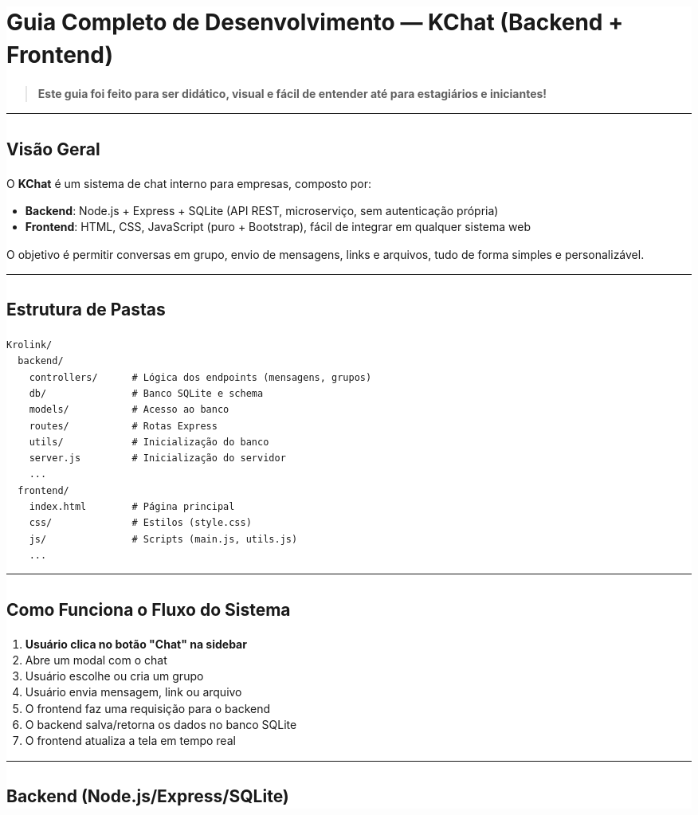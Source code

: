 # Guia Completo de Desenvolvimento — KChat (Backend + Frontend)

> **Este guia foi feito para ser didático, visual e fácil de entender até para estagiários e iniciantes!**

---

## Visão Geral
O **KChat** é um sistema de chat interno para empresas, composto por:
- **Backend**: Node.js + Express + SQLite (API REST, microserviço, sem autenticação própria)
- **Frontend**: HTML, CSS, JavaScript (puro + Bootstrap), fácil de integrar em qualquer sistema web

O objetivo é permitir conversas em grupo, envio de mensagens, links e arquivos, tudo de forma simples e personalizável.

---

## Estrutura de Pastas
```
Krolink/
  backend/
    controllers/      # Lógica dos endpoints (mensagens, grupos)
    db/               # Banco SQLite e schema
    models/           # Acesso ao banco
    routes/           # Rotas Express
    utils/            # Inicialização do banco
    server.js         # Inicialização do servidor
    ...
  frontend/
    index.html        # Página principal
    css/              # Estilos (style.css)
    js/               # Scripts (main.js, utils.js)
    ...
```

---

## Como Funciona o Fluxo do Sistema
1. **Usuário clica no botão "Chat" na sidebar**
2. Abre um modal com o chat
3. Usuário escolhe ou cria um grupo
4. Usuário envia mensagem, link ou arquivo
5. O frontend faz uma requisição para o backend
6. O backend salva/retorna os dados no banco SQLite
7. O frontend atualiza a tela em tempo real

---

## Backend (Node.js/Express/SQLite)
